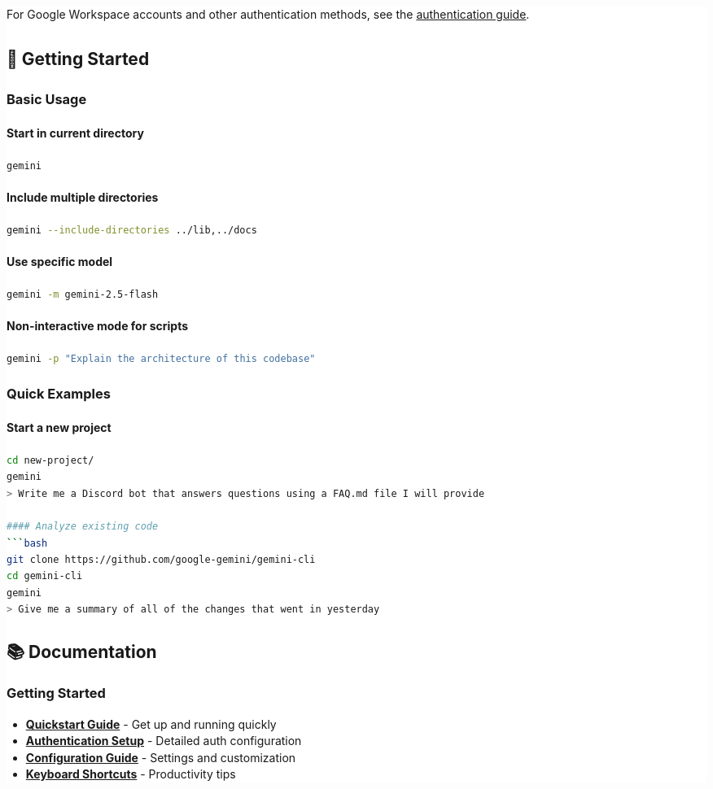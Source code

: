 For Google Workspace accounts and other authentication methods, see the [authentication guide](./docs/cli/authentication.md).

## 🚀 Getting Started

### Basic Usage

#### Start in current directory

```bash
gemini
```

#### Include multiple directories

```bash
gemini --include-directories ../lib,../docs
```

#### Use specific model

```bash
gemini -m gemini-2.5-flash
```

#### Non-interactive mode for scripts

```bash
gemini -p "Explain the architecture of this codebase"
```

### Quick Examples

#### Start a new project

````bash
cd new-project/
gemini
> Write me a Discord bot that answers questions using a FAQ.md file I will provide

#### Analyze existing code
```bash
git clone https://github.com/google-gemini/gemini-cli
cd gemini-cli
gemini
> Give me a summary of all of the changes that went in yesterday
````

## 📚 Documentation

### Getting Started

- [**Quickstart Guide**](./docs/cli/index.md) - Get up and running quickly
- [**Authentication Setup**](./docs/cli/authentication.md) - Detailed auth configuration
- [**Configuration Guide**](./docs/cli/configuration.md) - Settings and customization
- [**Keyboard Shortcuts**](./docs/keyboard-shortcuts.md) - Productivity tips
